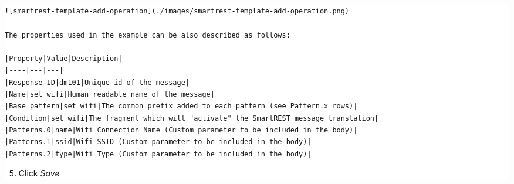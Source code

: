     ![smartrest-template-add-operation](./images/smartrest-template-add-operation.png)

    The properties used in the example can be also described as follows:

    |Property|Value|Description|
    |----|---|---|
    |Response ID|dm101|Unique id of the message|
    |Name|set_wifi|Human readable name of the message|
    |Base pattern|set_wifi|The common prefix added to each pattern (see Pattern.x rows)|
    |Condition|set_wifi|The fragment which will "activate" the SmartREST message translation|
    |Patterns.0|name|Wifi Connection Name (Custom parameter to be included in the body)|
    |Patterns.1|ssid|Wifi SSID (Custom parameter to be included in the body)|
    |Patterns.2|type|Wifi Type (Custom parameter to be included in the body)|

5. Click *Save*
